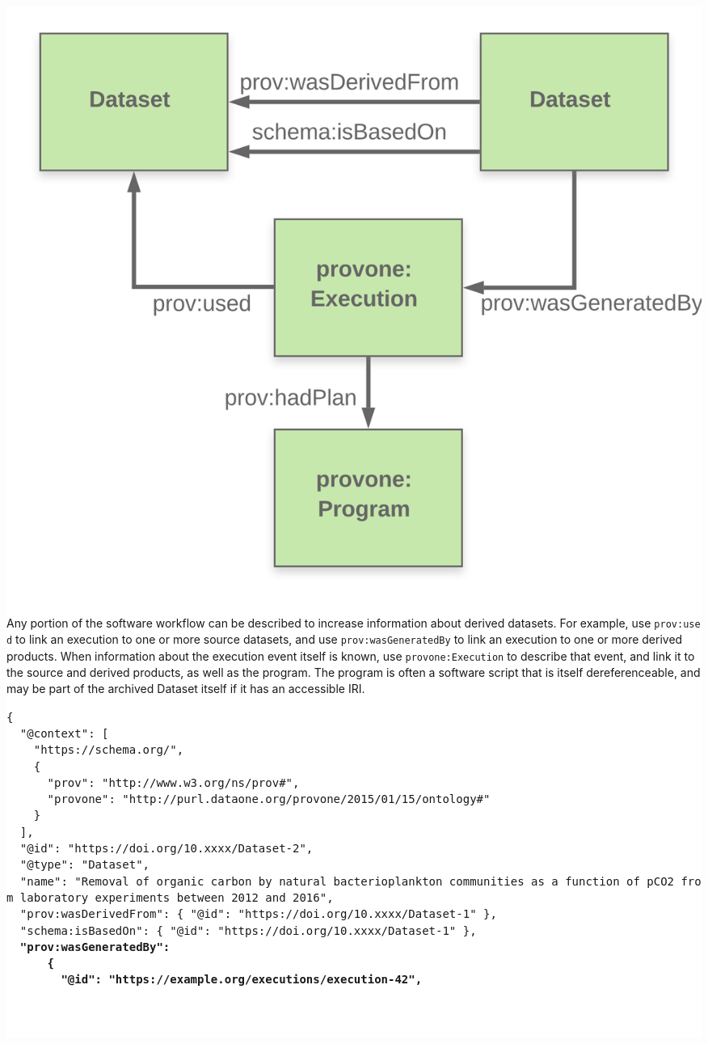 ![Prov_program](/assets/diagrams/dataset/dataset_prov_program.svg "Dataset - Workflow")

Any portion of the software workflow can be described to increase information about derived datasets. For example, use `prov:used` to link an execution to one or more source datasets, and use `prov:wasGeneratedBy` to link an execution to one or more derived products. When information about the execution event itself is known, use `provone:Execution` to describe that event, and link it to the source and derived products, as well as the program. The program is often a software script that is itself dereferenceable, and may be part of the archived Dataset itself if it has an accessible IRI.

<pre>
{
  "@context": [
    "https://schema.org/",
    {
      "prov": "http://www.w3.org/ns/prov#",
      "provone": "http://purl.dataone.org/provone/2015/01/15/ontology#"
    }
  ],
  "@id": "https://doi.org/10.xxxx/Dataset-2",
  "@type": "Dataset",
  "name": "Removal of organic carbon by natural bacterioplankton communities as a function of pCO2 from laboratory experiments between 2012 and 2016",
  "prov:wasDerivedFrom": { "@id": "https://doi.org/10.xxxx/Dataset-1" },
  "schema:isBasedOn": { "@id": "https://doi.org/10.xxxx/Dataset-1" },
  <strong>"prov:wasGeneratedBy":
      {
        "@id": "https://example.org/executions/execution-42",